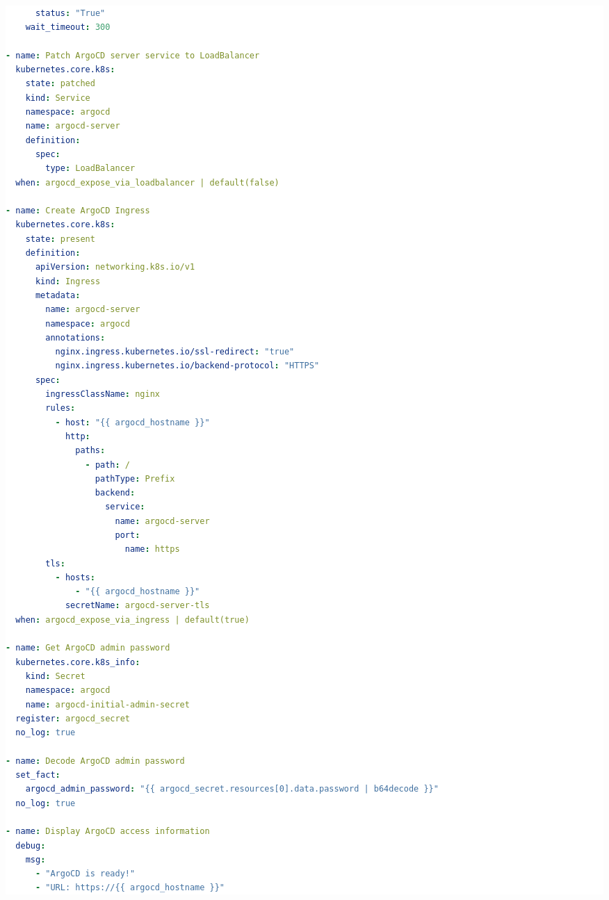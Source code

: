 ```yaml
      status: "True"
    wait_timeout: 300

- name: Patch ArgoCD server service to LoadBalancer
  kubernetes.core.k8s:
    state: patched
    kind: Service
    namespace: argocd
    name: argocd-server
    definition:
      spec:
        type: LoadBalancer
  when: argocd_expose_via_loadbalancer | default(false)

- name: Create ArgoCD Ingress
  kubernetes.core.k8s:
    state: present
    definition:
      apiVersion: networking.k8s.io/v1
      kind: Ingress
      metadata:
        name: argocd-server
        namespace: argocd
        annotations:
          nginx.ingress.kubernetes.io/ssl-redirect: "true"
          nginx.ingress.kubernetes.io/backend-protocol: "HTTPS"
      spec:
        ingressClassName: nginx
        rules:
          - host: "{{ argocd_hostname }}"
            http:
              paths:
                - path: /
                  pathType: Prefix
                  backend:
                    service:
                      name: argocd-server
                      port:
                        name: https
        tls:
          - hosts:
              - "{{ argocd_hostname }}"
            secretName: argocd-server-tls
  when: argocd_expose_via_ingress | default(true)

- name: Get ArgoCD admin password
  kubernetes.core.k8s_info:
    kind: Secret
    namespace: argocd
    name: argocd-initial-admin-secret
  register: argocd_secret
  no_log: true

- name: Decode ArgoCD admin password
  set_fact:
    argocd_admin_password: "{{ argocd_secret.resources[0].data.password | b64decode }}"
  no_log: true

- name: Display ArgoCD access information
  debug:
    msg:
      - "ArgoCD is ready!"
      - "URL: https://{{ argocd_hostname }}"
```